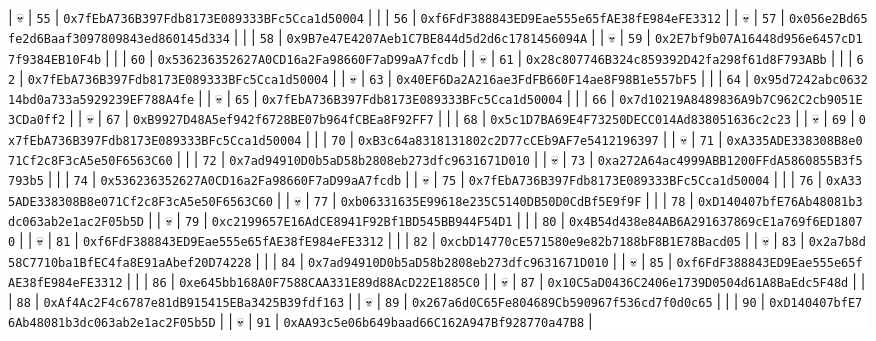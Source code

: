 | 💀 | `55` | `0x7fEbA736B397Fdb8173E089333BFc5Cca1d50004` |
|  | `56` | `0xf6FdF388843ED9Eae555e65fAE38fE984eFE3312` |
| 💀 | `57` | `0x056e2Bd65fe2d6Baaf3097809843ed860145d334` |
|  | `58` | `0x9B7e47E4207Aeb1C7BE844d5d2d6c1781456094A` |
| 💀 | `59` | `0x2E7bf9b07A16448d956e6457cD17f9384EB10F4b` |
|  | `60` | `0x536236352627A0CD16a2Fa98660F7aD99aA7fcdb` |
| 💀 | `61` | `0x28c807746B324c859392D42fa298f61d8F793ABb` |
|  | `62` | `0x7fEbA736B397Fdb8173E089333BFc5Cca1d50004` |
| 💀 | `63` | `0x40EF6Da2A216ae3FdFB660F14ae8F98B1e557bF5` |
|  | `64` | `0x95d7242abc063214bd0a733a5929239EF788A4fe` |
| 💀 | `65` | `0x7fEbA736B397Fdb8173E089333BFc5Cca1d50004` |
|  | `66` | `0x7d10219A8489836A9b7C962C2cb9051E3CDa0ff2` |
| 💀 | `67` | `0xB9927D48A5ef942f6728BE07b964fCBEa8F92FF7` |
|  | `68` | `0x5c1D7BA69E4F73250DECC014Ad838051636c2c23` |
| 💀 | `69` | `0x7fEbA736B397Fdb8173E089333BFc5Cca1d50004` |
|  | `70` | `0xB3c64a8318131802c2D77cCEb9AF7e5412196397` |
| 💀 | `71` | `0xA335ADE338308B8e071Cf2c8F3cA5e50F6563C60` |
|  | `72` | `0x7ad94910D0b5aD58b2808eb273dfc9631671D010` |
| 💀 | `73` | `0xa272A64ac4999ABB1200FFdA5860855B3f5793b5` |
|  | `74` | `0x536236352627A0CD16a2Fa98660F7aD99aA7fcdb` |
| 💀 | `75` | `0x7fEbA736B397Fdb8173E089333BFc5Cca1d50004` |
|  | `76` | `0xA335ADE338308B8e071Cf2c8F3cA5e50F6563C60` |
| 💀 | `77` | `0xb06331635E99618e235C5140DB50D0CdBf5E9f9F` |
|  | `78` | `0xD140407bfE76Ab48081b3dc063ab2e1ac2F05b5D` |
| 💀 | `79` | `0xc2199657E16AdCE8941F92Bf1BD545BB944F54D1` |
|  | `80` | `0x4B54d438e84AB6A291637869cE1a769f6ED18070` |
| 💀 | `81` | `0xf6FdF388843ED9Eae555e65fAE38fE984eFE3312` |
|  | `82` | `0xcbD14770cE571580e9e82b7188bF8B1E78Bacd05` |
| 💀 | `83` | `0x2a7b8d58C7710ba1BfEC4fa8E91aAbef20D74228` |
|  | `84` | `0x7ad94910D0b5aD58b2808eb273dfc9631671D010` |
| 💀 | `85` | `0xf6FdF388843ED9Eae555e65fAE38fE984eFE3312` |
|  | `86` | `0xe645bb168A0F7588CAA331E89d88AcD22E1885C0` |
| 💀 | `87` | `0x10C5aD0436C2406e1739D0504d61A8BaEdc5F48d` |
|  | `88` | `0xAf4Ac2F4c6787e81dB915415EBa3425B39fdf163` |
| 💀 | `89` | `0x267a6d0C65Fe804689Cb590967f536cd7f0d0c65` |
|  | `90` | `0xD140407bfE76Ab48081b3dc063ab2e1ac2F05b5D` |
| 💀 | `91` | `0xAA93c5e06b649baad66C162A947Bf928770a47B8` |